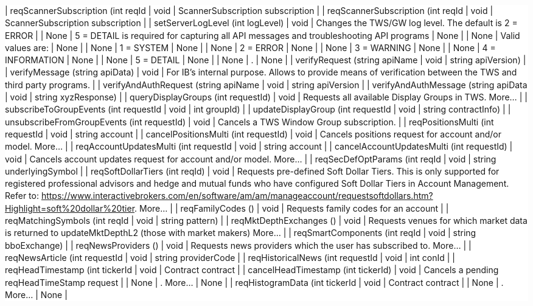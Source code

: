 | reqScannerSubscription (int reqId | void | ScannerSubscription subscription |
| reqScannerSubscription (int reqId | void | ScannerSubscription subscription |
| setServerLogLevel (int logLevel) | void | Changes the TWS/GW log level. The default is 2 = ERROR |
| None | 5 = DETAIL is required for capturing all API messages and troubleshooting API programs | None |
| None | Valid values are: | None |
| None | 1 = SYSTEM | None |
| None | 2 = ERROR | None |
| None | 3 = WARNING | None |
| None | 4 = INFORMATION | None |
| None | 5 = DETAIL | None |
| None | . | None |
| verifyRequest (string apiName | void | string apiVersion) |
| verifyMessage (string apiData) | void | For IB’s internal purpose. Allows to provide means of verification between the TWS and third party programs. |
| verifyAndAuthRequest (string apiName | void | string apiVersion |
| verifyAndAuthMessage (string apiData | void | string xyzResponse) |
| queryDisplayGroups (int requestId) | void | Requests all available Display Groups in TWS. More… |
| subscribeToGroupEvents (int requestId | void | int groupId) |
| updateDisplayGroup (int requestId | void | string contractInfo) |
| unsubscribeFromGroupEvents (int requestId) | void | Cancels a TWS Window Group subscription. |
| reqPositionsMulti (int requestId | void | string account |
| cancelPositionsMulti (int requestId) | void | Cancels positions request for account and/or model. More… |
| reqAccountUpdatesMulti (int requestId | void | string account |
| cancelAccountUpdatesMulti (int requestId) | void | Cancels account updates request for account and/or model. More… |
| reqSecDefOptParams (int reqId | void | string underlyingSymbol |
| reqSoftDollarTiers (int reqId) | void | Requests pre-defined Soft Dollar Tiers. This is only supported for registered professional advisors and hedge and mutual funds who have configured Soft Dollar Tiers in Account Management. Refer to: https://www.interactivebrokers.com/en/software/am/am/manageaccount/requestsoftdollars.htm?Highlight=soft%20dollar%20tier. More… |
| reqFamilyCodes () | void | Requests family codes for an account |
| reqMatchingSymbols (int reqId | void | string pattern) |
| reqMktDepthExchanges () | void | Requests venues for which market data is returned to updateMktDepthL2 (those with market makers) More… |
| reqSmartComponents (int reqId | void | string bboExchange) |
| reqNewsProviders () | void | Requests news providers which the user has subscribed to. More… |
| reqNewsArticle (int requestId | void | string providerCode |
| reqHistoricalNews (int requestId | void | int conId |
| reqHeadTimestamp (int tickerId | void | Contract contract |
| cancelHeadTimestamp (int tickerId) | void | Cancels a pending reqHeadTimeStamp request |
| None | . More… | None |
| reqHistogramData (int tickerId | void | Contract contract |
| None | . More… | None |